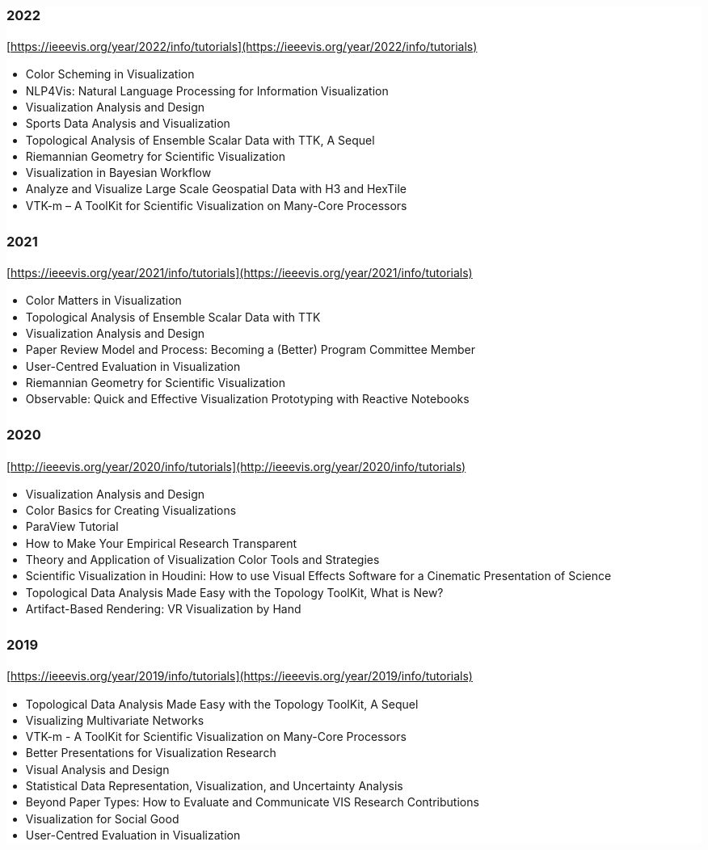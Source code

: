 


### 2022

[https://ieeevis.org/year/2022/info/tutorials](https://ieeevis.org/year/2022/info/tutorials)

* Color Scheming in Visualization
* NLP4Vis: Natural Language Processing for Information Visualization
* Visualization Analysis and Design
* Sports Data Analysis and Visualization
* Topological Analysis of Ensemble Scalar Data with TTK, A Sequel
* Riemannian Geometry for Scientific Visualization
* Visualization in Bayesian Workflow
* Analyze and Visualize Large Scale Geospatial Data with H3 and HexTile
* VTK-m – A ToolKit for Scientific Visualization on Many-Core Processors




### 2021

[https://ieeevis.org/year/2021/info/tutorials](https://ieeevis.org/year/2021/info/tutorials)

* Color Matters in Visualization
* Topological Analysis of Ensemble Scalar Data with TTK
* Visualization Analysis and Design
* Paper Review Model and Process: Becoming a (Better) Program Committee Member
* User-Centred Evaluation in Visualization
* Riemannian Geometry for Scientific Visualization
* Observable: Quick and Effective Visualization Prototyping with Reactive Notebooks




### 2020

[http://ieeevis.org/year/2020/info/tutorials](http://ieeevis.org/year/2020/info/tutorials)   

* Visualization Analysis and Design
* Color Basics for Creating Visualizations
* ParaView Tutorial
* How to Make Your Empirical Research Transparent
* Theory and Application of Visualization Color Tools and Strategies
* Scientific Visualization in Houdini: How to use Visual Effects Software for a Cinematic Presentation of Science
* Topological Data Analysis Made Easy with the Topology ToolKit, What is New?
* Artifact-Based Rendering: VR Visualization by Hand




### 2019

[https://ieeevis.org/year/2019/info/tutorials](https://ieeevis.org/year/2019/info/tutorials)        

* Topological Data Analysis Made Easy with the Topology ToolKit, A Sequel
* Visualizing Multivariate Networks
* VTK-m - A ToolKit for Scientific Visualization on Many-Core Processors
* Better Presentations for Visualization Research
* Visual Analysis and Design
* Statistical Data Representation, Visualization, and Uncertainty Analysis
* Beyond Paper Types: How to Evaluate and Communicate VIS Research Contributions
* Visualization for Social Good
* User-Centred Evaluation in Visualization
